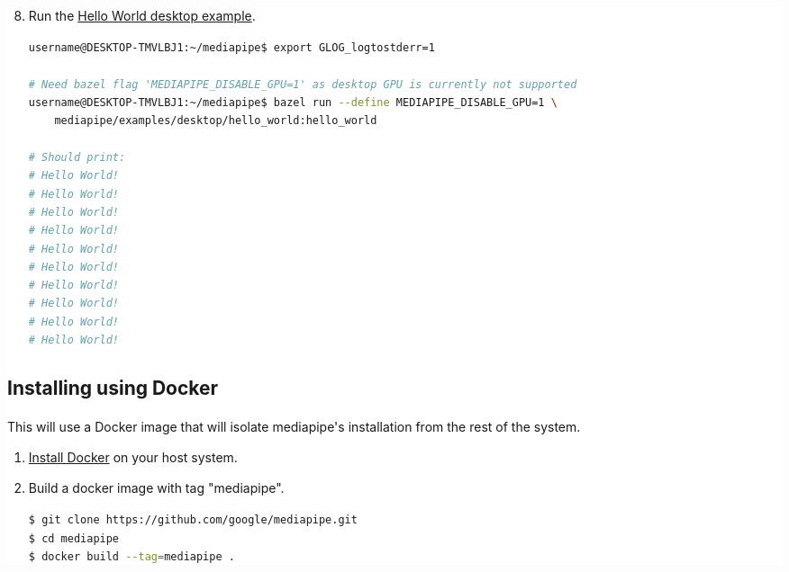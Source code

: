 8.  Run the [Hello World desktop example](./hello_world_desktop.md).

    ```bash
    username@DESKTOP-TMVLBJ1:~/mediapipe$ export GLOG_logtostderr=1

    # Need bazel flag 'MEDIAPIPE_DISABLE_GPU=1' as desktop GPU is currently not supported
    username@DESKTOP-TMVLBJ1:~/mediapipe$ bazel run --define MEDIAPIPE_DISABLE_GPU=1 \
        mediapipe/examples/desktop/hello_world:hello_world

    # Should print:
    # Hello World!
    # Hello World!
    # Hello World!
    # Hello World!
    # Hello World!
    # Hello World!
    # Hello World!
    # Hello World!
    # Hello World!
    # Hello World!
    ```

## Installing using Docker

This will use a Docker image that will isolate mediapipe's installation from the rest of the system.

1.  [Install Docker](https://docs.docker.com/install/#supported-platforms) on
    your host system.

2.  Build a docker image with tag "mediapipe".

    ```bash
    $ git clone https://github.com/google/mediapipe.git
    $ cd mediapipe
    $ docker build --tag=mediapipe .
